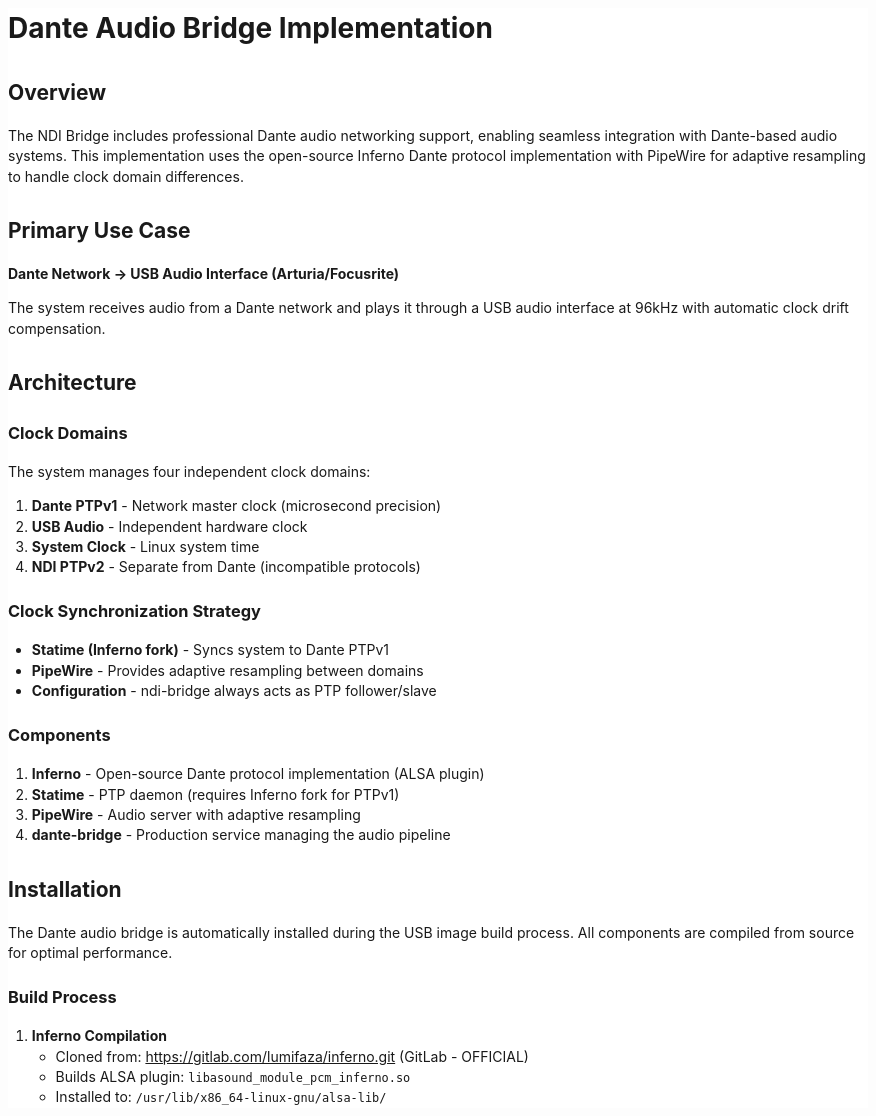 # Dante Audio Bridge Implementation

## Overview

The NDI Bridge includes professional Dante audio networking support, enabling seamless integration with Dante-based audio systems. This implementation uses the open-source Inferno Dante protocol implementation with PipeWire for adaptive resampling to handle clock domain differences.

## Primary Use Case

**Dante Network → USB Audio Interface (Arturia/Focusrite)**

The system receives audio from a Dante network and plays it through a USB audio interface at 96kHz with automatic clock drift compensation.

## Architecture

### Clock Domains

The system manages four independent clock domains:

1. **Dante PTPv1** - Network master clock (microsecond precision)
2. **USB Audio** - Independent hardware clock  
3. **System Clock** - Linux system time
4. **NDI PTPv2** - Separate from Dante (incompatible protocols)

### Clock Synchronization Strategy

- **Statime (Inferno fork)** - Syncs system to Dante PTPv1
- **PipeWire** - Provides adaptive resampling between domains
- **Configuration** - ndi-bridge always acts as PTP follower/slave

### Components

1. **Inferno** - Open-source Dante protocol implementation (ALSA plugin)
2. **Statime** - PTP daemon (requires Inferno fork for PTPv1)
3. **PipeWire** - Audio server with adaptive resampling
4. **dante-bridge** - Production service managing the audio pipeline

## Installation

The Dante audio bridge is automatically installed during the USB image build process. All components are compiled from source for optimal performance.

### Build Process

1. **Inferno Compilation**
   - Cloned from: https://gitlab.com/lumifaza/inferno.git (GitLab - OFFICIAL)
   - Builds ALSA plugin: `libasound_module_pcm_inferno.so`
   - Installed to: `/usr/lib/x86_64-linux-gnu/alsa-lib/`
